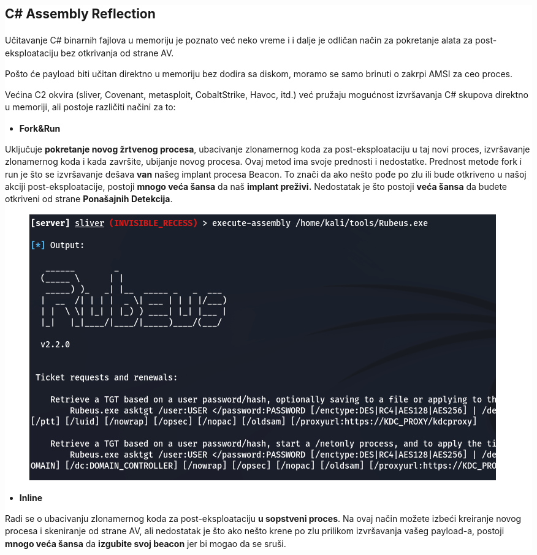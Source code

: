 ## C# Assembly Reflection

Učitavanje C# binarnih fajlova u memoriju je poznato već neko vreme i i dalje je odličan način za pokretanje alata za post-eksploataciju bez otkrivanja od strane AV.

Pošto će payload biti učitan direktno u memoriju bez dodira sa diskom, moramo se samo brinuti o zakrpi AMSI za ceo proces.

Većina C2 okvira (sliver, Covenant, metasploit, CobaltStrike, Havoc, itd.) već pružaju mogućnost izvršavanja C# skupova direktno u memoriji, ali postoje različiti načini za to:

* **Fork\&Run**

Uključuje **pokretanje novog žrtvenog procesa**, ubacivanje zlonamernog koda za post-eksploataciju u taj novi proces, izvršavanje zlonamernog koda i kada završite, ubijanje novog procesa. Ovaj metod ima svoje prednosti i nedostatke. Prednost metode fork i run je što se izvršavanje dešava **van** našeg implant procesa Beacon. To znači da ako nešto pođe po zlu ili bude otkriveno u našoj akciji post-eksploatacije, postoji **mnogo veća šansa** da naš **implant preživi.** Nedostatak je što postoji **veća šansa** da budete otkriveni od strane **Ponašajnih Detekcija**.

<figure><img src="../.gitbook/assets/image (7) (1) (3).png" alt=""><figcaption></figcaption></figure>

* **Inline**

Radi se o ubacivanju zlonamernog koda za post-eksploataciju **u sopstveni proces**. Na ovaj način možete izbeći kreiranje novog procesa i skeniranje od strane AV, ali nedostatak je što ako nešto krene po zlu prilikom izvršavanja vašeg payload-a, postoji **mnogo veća šansa** da **izgubite svoj beacon** jer bi mogao da se sruši.

